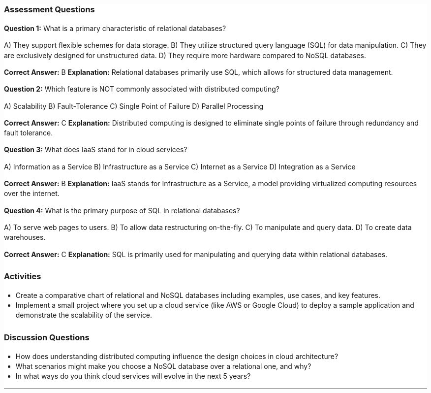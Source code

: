 ### Assessment Questions

**Question 1:** What is a primary characteristic of relational databases?

  A) They support flexible schemes for data storage.
  B) They utilize structured query language (SQL) for data manipulation.
  C) They are exclusively designed for unstructured data.
  D) They require more hardware compared to NoSQL databases.

**Correct Answer:** B
**Explanation:** Relational databases primarily use SQL, which allows for structured data management.

**Question 2:** Which feature is NOT commonly associated with distributed computing?

  A) Scalability
  B) Fault-Tolerance
  C) Single Point of Failure
  D) Parallel Processing

**Correct Answer:** C
**Explanation:** Distributed computing is designed to eliminate single points of failure through redundancy and fault tolerance.

**Question 3:** What does IaaS stand for in cloud services?

  A) Information as a Service
  B) Infrastructure as a Service
  C) Internet as a Service
  D) Integration as a Service

**Correct Answer:** B
**Explanation:** IaaS stands for Infrastructure as a Service, a model providing virtualized computing resources over the internet.

**Question 4:** What is the primary purpose of SQL in relational databases?

  A) To serve web pages to users.
  B) To allow data restructuring on-the-fly.
  C) To manipulate and query data.
  D) To create data warehouses.

**Correct Answer:** C
**Explanation:** SQL is primarily used for manipulating and querying data within relational databases.

### Activities
- Create a comparative chart of relational and NoSQL databases including examples, use cases, and key features.
- Implement a small project where you set up a cloud service (like AWS or Google Cloud) to deploy a sample application and demonstrate the scalability of the service.

### Discussion Questions
- How does understanding distributed computing influence the design choices in cloud architecture?
- What scenarios might make you choose a NoSQL database over a relational one, and why?
- In what ways do you think cloud services will evolve in the next 5 years?

---